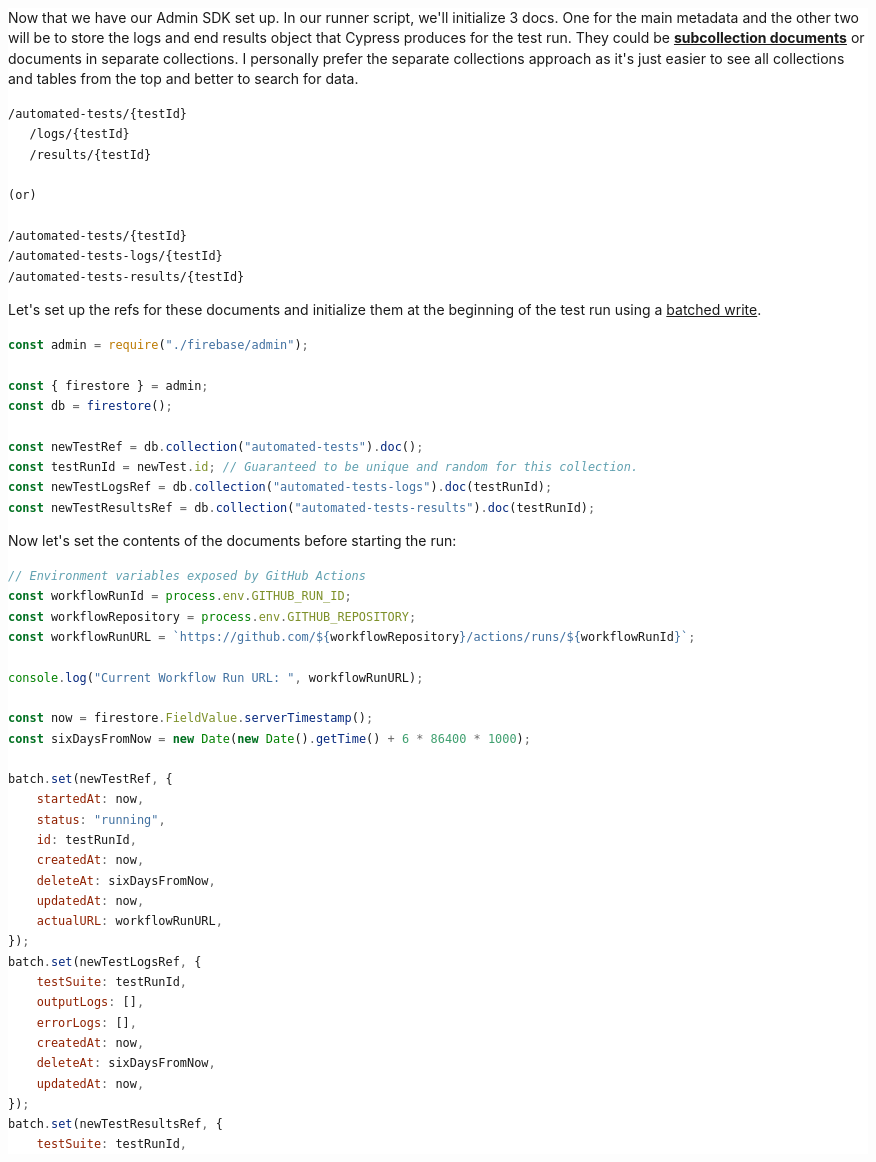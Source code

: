 Now that we have our Admin SDK set up. In our runner script, we'll initialize 3 docs. One for the main metadata and the other two will be to store the logs and end results object that Cypress produces for the test run. They could be [**subcollection documents**](https://firebase.google.com/docs/firestore/data-model#collections) or documents in separate collections. I personally prefer the separate collections approach as it's just easier to see all collections and tables from the top and better to search for data.

```
/automated-tests/{testId}
   /logs/{testId}
   /results/{testId}

(or)

/automated-tests/{testId}
/automated-tests-logs/{testId}
/automated-tests-results/{testId}
```

Let's set up the refs for these documents and initialize them at the beginning of the test run using a [batched write](https://firebase.google.com/docs/firestore/manage-data/transactions#batched-writes).

```javascript
const admin = require("./firebase/admin");

const { firestore } = admin;
const db = firestore();

const newTestRef = db.collection("automated-tests").doc();
const testRunId = newTest.id; // Guaranteed to be unique and random for this collection.
const newTestLogsRef = db.collection("automated-tests-logs").doc(testRunId);
const newTestResultsRef = db.collection("automated-tests-results").doc(testRunId);
```

Now let's set the contents of the documents before starting the run:

```javascript
// Environment variables exposed by GitHub Actions
const workflowRunId = process.env.GITHUB_RUN_ID;
const workflowRepository = process.env.GITHUB_REPOSITORY;
const workflowRunURL = `https://github.com/${workflowRepository}/actions/runs/${workflowRunId}`;

console.log("Current Workflow Run URL: ", workflowRunURL);

const now = firestore.FieldValue.serverTimestamp();
const sixDaysFromNow = new Date(new Date().getTime() + 6 * 86400 * 1000);

batch.set(newTestRef, {
	startedAt: now,
	status: "running",
	id: testRunId,
	createdAt: now,
	deleteAt: sixDaysFromNow,
	updatedAt: now,
	actualURL: workflowRunURL,
});
batch.set(newTestLogsRef, {
	testSuite: testRunId,
	outputLogs: [],
	errorLogs: [],
	createdAt: now,
	deleteAt: sixDaysFromNow,
	updatedAt: now,
});
batch.set(newTestResultsRef, {
	testSuite: testRunId,
```